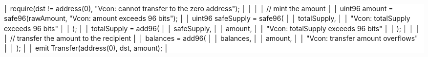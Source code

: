 │         require(dst != address(0), "Vcon: cannot transfer to the zero address");                                                                                                                                │
│                                                                                                                                                                                                                 │
│         // mint the amount                                                                                                                                                                                      │
│         uint96 amount = safe96(rawAmount, "Vcon: amount exceeds 96 bits");                                                                                                                                      │
│         uint96 safeSupply = safe96(                                                                                                                                                                             │
│             totalSupply,                                                                                                                                                                                        │
│             "Vcon: totalSupply exceeds 96 bits"                                                                                                                                                                 │
│         );                                                                                                                                                                                                      │
│         totalSupply = add96(                                                                                                                                                                                    │
│             safeSupply,                                                                                                                                                                                         │
│             amount,                                                                                                                                                                                             │
│             "Vcon: totalSupply exceeds 96 bits"                                                                                                                                                                 │
│         );                                                                                                                                                                                                      │
│                                                                                                                                                                                                                 │
│         // transfer the amount to the recipient                                                                                                                                                                 │
│         balances = add96(                                                                                                                                                                                       │
│             balances,                                                                                                                                                                                           │
│             amount,                                                                                                                                                                                             │
│             "Vcon: transfer amount overflows"                                                                                                                                                                   │
│         );                                                                                                                                                                                                      │
│         emit Transfer(address(0), dst, amount);                                                                                                                                                                 │